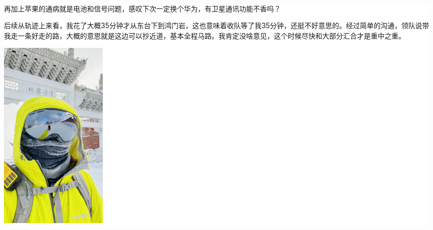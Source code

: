 再加上苹果的通病就是电池和信号问题，感叹下次一定换个华为，有卫星通讯功能不香吗？

后续从轨迹上来看，我花了大概35分钟才从东台下到鸿门岩，这也意味着收队等了我35分钟，还挺不好意思的。经过简单的沟通，领队说带我走一条好走的路，大概的意思就是这边可以抄近道，基本全程马路。我肯定没啥意见，这个时候尽快和大部分汇合才是重中之重。

<img src="/2024-12-20/3.jpg" width="200" />
